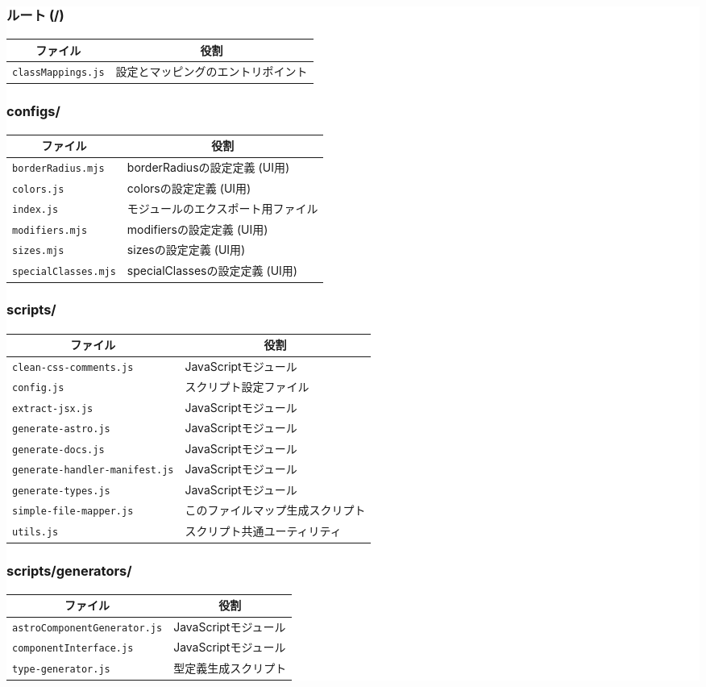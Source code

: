 ### ルート (/)

| ファイル | 役割 |
|---------|------|
| `classMappings.js` | 設定とマッピングのエントリポイント |

### configs/

| ファイル | 役割 |
|---------|------|
| `borderRadius.mjs` | borderRadiusの設定定義 (UI用) |
| `colors.js` | colorsの設定定義 (UI用) |
| `index.js` | モジュールのエクスポート用ファイル |
| `modifiers.mjs` | modifiersの設定定義 (UI用) |
| `sizes.mjs` | sizesの設定定義 (UI用) |
| `specialClasses.mjs` | specialClassesの設定定義 (UI用) |

### scripts/

| ファイル | 役割 |
|---------|------|
| `clean-css-comments.js` | JavaScriptモジュール |
| `config.js` | スクリプト設定ファイル |
| `extract-jsx.js` | JavaScriptモジュール |
| `generate-astro.js` | JavaScriptモジュール |
| `generate-docs.js` | JavaScriptモジュール |
| `generate-handler-manifest.js` | JavaScriptモジュール |
| `generate-types.js` | JavaScriptモジュール |
| `simple-file-mapper.js` | このファイルマップ生成スクリプト |
| `utils.js` | スクリプト共通ユーティリティ |

### scripts/generators/

| ファイル | 役割 |
|---------|------|
| `astroComponentGenerator.js` | JavaScriptモジュール |
| `componentInterface.js` | JavaScriptモジュール |
| `type-generator.js` | 型定義生成スクリプト |
